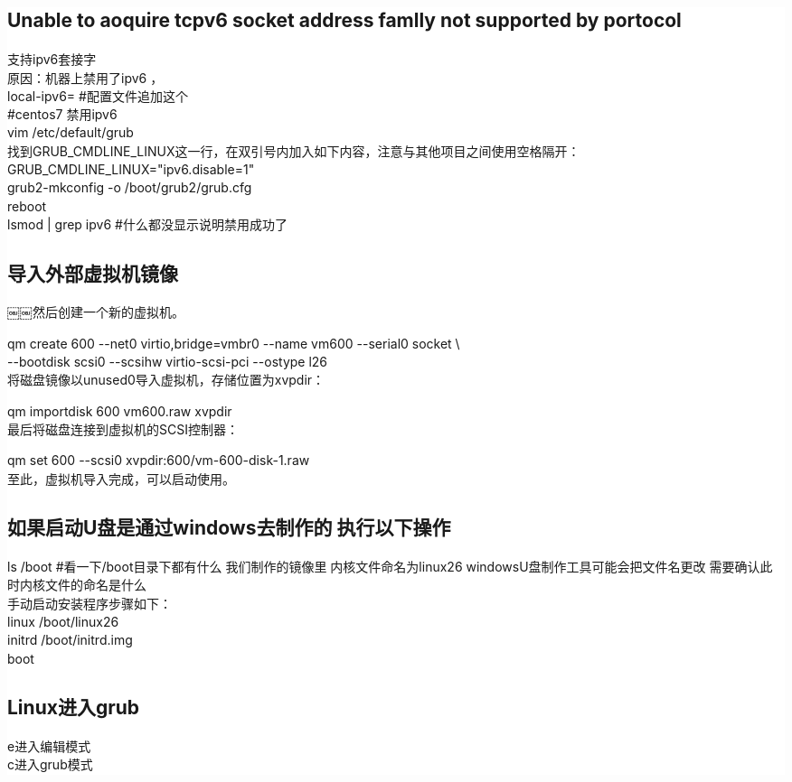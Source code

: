 
## Unable to aoquire tcpv6 socket address famlly not supported by portocol
支持ipv6套接字  
原因：机器上禁用了ipv6 ，  
local-ipv6=   #配置文件追加这个  
#centos7 禁用ipv6  
vim /etc/default/grub  
找到GRUB_CMDLINE_LINUX这一行，在双引号内加入如下内容，注意与其他项目之间使用空格隔开：  
GRUB_CMDLINE_LINUX="ipv6.disable=1"  
grub2-mkconfig -o /boot/grub2/grub.cfg  
reboot  
lsmod | grep ipv6 #什么都没显示说明禁用成功了  


## 导入外部虚拟机镜像
￼￼然后创建一个新的虚拟机。  

qm create 600 --net0 virtio,bridge=vmbr0 --name vm600 --serial0 socket \  
  --bootdisk scsi0 --scsihw virtio-scsi-pci --ostype l26  
将磁盘镜像以unused0导入虚拟机，存储位置为xvpdir：  

qm importdisk 600 vm600.raw xvpdir  
最后将磁盘连接到虚拟机的SCSI控制器：  

qm set 600 --scsi0 xvpdir:600/vm-600-disk-1.raw  
至此，虚拟机导入完成，可以启动使用。  

## 如果启动U盘是通过windows去制作的 执行以下操作

ls /boot #看一下/boot目录下都有什么 我们制作的镜像里 内核文件命名为linux26 windowsU盘制作工具可能会把文件名更改 需要确认此时内核文件的命名是什么    
手动启动安装程序步骤如下：  
linux  /boot/linux26    
initrd /boot/initrd.img    
boot    

## Linux进入grub  
e进入编辑模式  
c进入grub模式  







